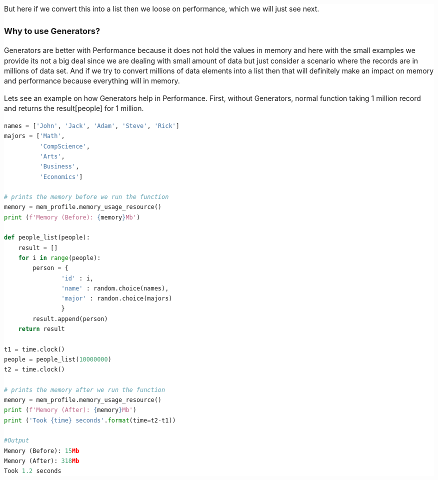 But here if we convert this into a list then we loose on performance,
which we will just see next.

### Why to use Generators?

Generators are better with Performance because it does not hold the
values in memory and here with the small examples we provide its not a
big deal since we are dealing with small amount of data but just
consider a scenario where the records are in millions of data set. And
if we try to convert millions of data elements into a list then that
will definitely make an impact on memory and performance because
everything will in memory.

Lets see an example on how Generators help in Performance.  First,
without Generators, normal function taking 1 million record and
returns the result[people] for 1 million.


``` python
names = ['John', 'Jack', 'Adam', 'Steve', 'Rick']
majors = ['Math',
          'CompScience',
          'Arts',
          'Business',
          'Economics']

# prints the memory before we run the function
memory = mem_profile.memory_usage_resource()
print (f'Memory (Before): {memory}Mb')

def people_list(people):
	result = []
	for i in range(people):
		person = {
				'id' : i,
				'name' : random.choice(names),
				'major' : randon.choice(majors)
				}
		result.append(person)
	return result

t1 = time.clock()
people = people_list(10000000)
t2 = time.clock()

# prints the memory after we run the function
memory = mem_profile.memory_usage_resource()
print (f'Memory (After): {memory}Mb')
print ('Took {time} seconds'.format(time=t2-t1))

#Output
Memory (Before): 15Mb
Memory (After): 318Mb
Took 1.2 seconds
```
